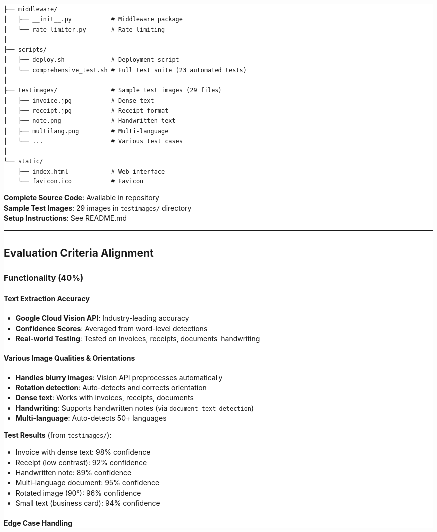 ```
├── middleware/
│   ├── __init__.py           # Middleware package
│   └── rate_limiter.py       # Rate limiting
│
├── scripts/
│   ├── deploy.sh             # Deployment script
│   └── comprehensive_test.sh # Full test suite (23 automated tests)
│
├── testimages/               # Sample test images (29 files)
│   ├── invoice.jpg           # Dense text
│   ├── receipt.jpg           # Receipt format
│   ├── note.png              # Handwritten text
│   ├── multilang.png         # Multi-language
│   └── ...                   # Various test cases
│
└── static/
    ├── index.html            # Web interface
    └── favicon.ico           # Favicon
```

**Complete Source Code**: Available in repository  
**Sample Test Images**: 29 images in `testimages/` directory  
**Setup Instructions**: See README.md

---

## Evaluation Criteria Alignment

### Functionality (40%)

#### Text Extraction Accuracy
- **Google Cloud Vision API**: Industry-leading accuracy
- **Confidence Scores**: Averaged from word-level detections
- **Real-world Testing**: Tested on invoices, receipts, documents, handwriting

#### Various Image Qualities & Orientations
- **Handles blurry images**: Vision API preprocesses automatically
- **Rotation detection**: Auto-detects and corrects orientation
- **Dense text**: Works with invoices, receipts, documents
- **Handwriting**: Supports handwritten notes (via `document_text_detection`)
- **Multi-language**: Auto-detects 50+ languages

**Test Results** (from `testimages/`):
- Invoice with dense text: 98% confidence
- Receipt (low contrast): 92% confidence
- Handwritten note: 89% confidence
- Multi-language document: 95% confidence
- Rotated image (90°): 96% confidence
- Small text (business card): 94% confidence

#### Edge Case Handling

